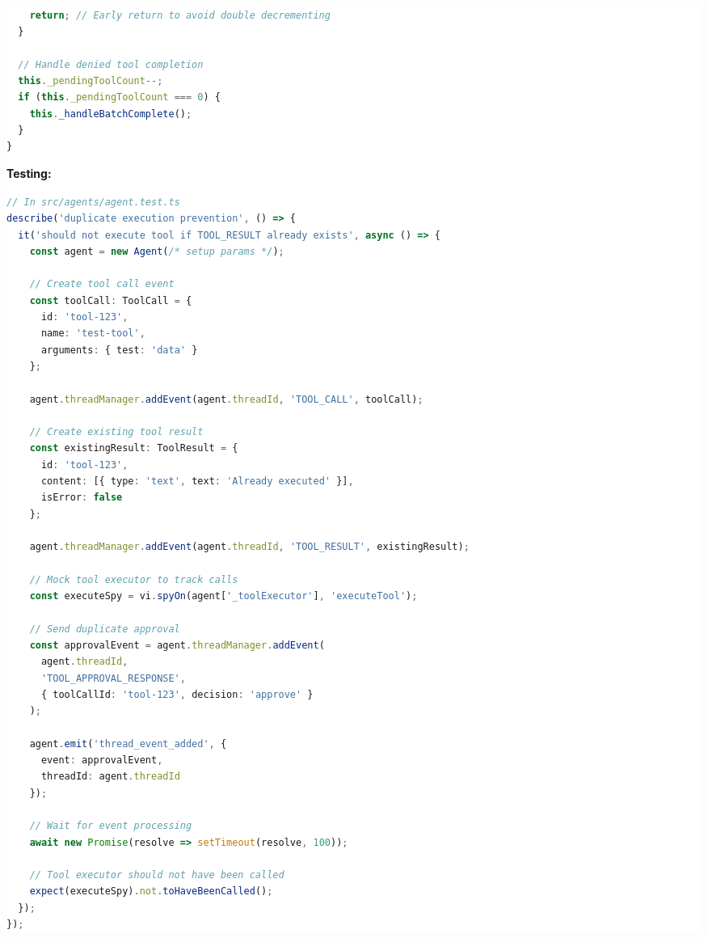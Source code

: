 ```typescript
    return; // Early return to avoid double decrementing
  }

  // Handle denied tool completion
  this._pendingToolCount--;
  if (this._pendingToolCount === 0) {
    this._handleBatchComplete();
  }
}
```

**Testing:**
```typescript
// In src/agents/agent.test.ts
describe('duplicate execution prevention', () => {
  it('should not execute tool if TOOL_RESULT already exists', async () => {
    const agent = new Agent(/* setup params */);
    
    // Create tool call event
    const toolCall: ToolCall = {
      id: 'tool-123',
      name: 'test-tool', 
      arguments: { test: 'data' }
    };
    
    agent.threadManager.addEvent(agent.threadId, 'TOOL_CALL', toolCall);
    
    // Create existing tool result
    const existingResult: ToolResult = {
      id: 'tool-123',
      content: [{ type: 'text', text: 'Already executed' }],
      isError: false
    };
    
    agent.threadManager.addEvent(agent.threadId, 'TOOL_RESULT', existingResult);
    
    // Mock tool executor to track calls
    const executeSpy = vi.spyOn(agent['_toolExecutor'], 'executeTool');
    
    // Send duplicate approval
    const approvalEvent = agent.threadManager.addEvent(
      agent.threadId, 
      'TOOL_APPROVAL_RESPONSE',
      { toolCallId: 'tool-123', decision: 'approve' }
    );
    
    agent.emit('thread_event_added', { 
      event: approvalEvent, 
      threadId: agent.threadId 
    });
    
    // Wait for event processing
    await new Promise(resolve => setTimeout(resolve, 100));
    
    // Tool executor should not have been called
    expect(executeSpy).not.toHaveBeenCalled();
  });
});
```
